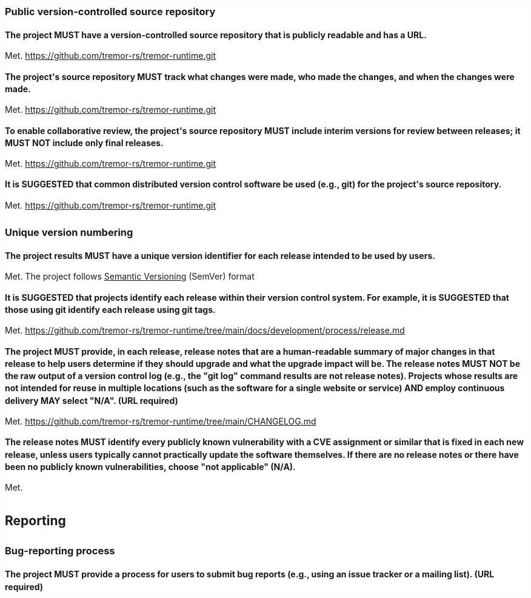 ### Public version-controlled source repository

**The project MUST have a version-controlled source repository that is publicly readable and has a URL.**

Met. https://github.com/tremor-rs/tremor-runtime.git

**The project's source repository MUST track what changes were made, who made the changes, and when the changes were made.**

Met. https://github.com/tremor-rs/tremor-runtime.git

**To enable collaborative review, the project's source repository MUST include interim versions for review between releases; it MUST NOT include only final releases.**

Met. https://github.com/tremor-rs/tremor-runtime.git

**It is SUGGESTED that common distributed version control software be used (e.g., git) for the project's source repository.**

Met. https://github.com/tremor-rs/tremor-runtime.git

### Unique version numbering

**The project results MUST have a unique version identifier for each release intended to be used by users.**

Met. The project follows [Semantic Versioning](https://semver.org/) (SemVer) format

**It is SUGGESTED that projects identify each release within their version control system. For example, it is SUGGESTED that those using git identify each release using git tags.**

Met. https://github.com/tremor-rs/tremor-runtime/tree/main/docs/development/process/release.md

**The project MUST provide, in each release, release notes that are a human-readable summary of major changes in that release to help users determine if they should upgrade and what the upgrade impact will be. The release notes MUST NOT be the raw output of a version control log (e.g., the "git log" command results are not release notes). Projects whose results are not intended for reuse in multiple locations (such as the software for a single website or service) AND employ continuous delivery MAY select "N/A". (URL required)**

Met. https://github.com/tremor-rs/tremor-runtime/tree/main/CHANGELOG.md

**The release notes MUST identify every publicly known vulnerability with a CVE assignment or similar that is fixed in each new release, unless users typically cannot practically update the software themselves. If there are no release notes or there have been no publicly known vulnerabilities, choose "not applicable" (N/A).**

Met.

## Reporting

### Bug-reporting process

**The project MUST provide a process for users to submit bug reports (e.g., using an issue tracker or a mailing list). (URL required)**
